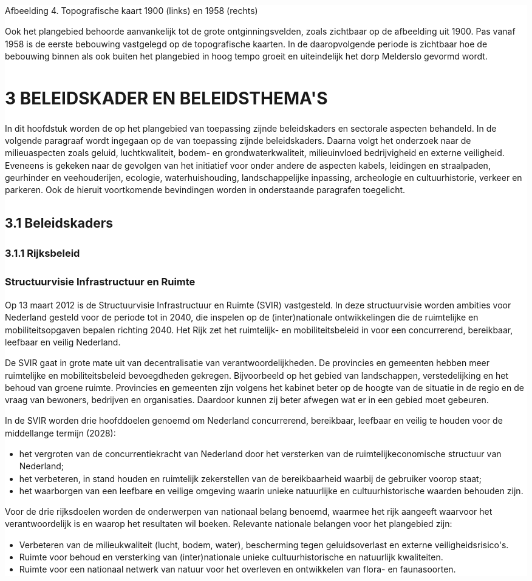 Afbeelding 4. Topografische kaart 1900 (links) en 1958 (rechts)

Ook het plangebied behoorde aanvankelijk tot de grote ontginningsvelden, zoals zichtbaar op de afbeelding uit 1900. Pas vanaf 1958 is de eerste bebouwing vastgelegd op de topografische kaarten. In de daaropvolgende periode is zichtbaar hoe de bebouwing binnen als ook buiten het plangebied in hoog tempo groeit en uiteindelijk het dorp Melderslo gevormd wordt.

# <span id="page-9-0"></span>**3 BELEIDSKADER EN BELEIDSTHEMA'S**

In dit hoofdstuk worden de op het plangebied van toepassing zijnde beleidskaders en sectorale aspecten behandeld. In de volgende paragraaf wordt ingegaan op de van toepassing zijnde beleidskaders. Daarna volgt het onderzoek naar de milieuaspecten zoals geluid, luchtkwaliteit, bodem- en grondwaterkwaliteit, milieuinvloed bedrijvigheid en externe veiligheid. Eveneens is gekeken naar de gevolgen van het initiatief voor onder andere de aspecten kabels, leidingen en straalpaden, geurhinder en veehouderijen, ecologie, waterhuishouding, landschappelijke inpassing, archeologie en cultuurhistorie, verkeer en parkeren. Ook de hieruit voortkomende bevindingen worden in onderstaande paragrafen toegelicht.

## <span id="page-9-1"></span>**3.1 Beleidskaders**

### <span id="page-9-2"></span>**3.1.1 Rijksbeleid**

### **Structuurvisie Infrastructuur en Ruimte**

Op 13 maart 2012 is de Structuurvisie Infrastructuur en Ruimte (SVIR) vastgesteld. In deze structuurvisie worden ambities voor Nederland gesteld voor de periode tot in 2040, die inspelen op de (inter)nationale ontwikkelingen die de ruimtelijke en mobiliteitsopgaven bepalen richting 2040. Het Rijk zet het ruimtelijk- en mobiliteitsbeleid in voor een concurrerend, bereikbaar, leefbaar en veilig Nederland.

De SVIR gaat in grote mate uit van decentralisatie van verantwoordelijkheden. De provincies en gemeenten hebben meer ruimtelijke en mobiliteitsbeleid bevoegdheden gekregen. Bijvoorbeeld op het gebied van landschappen, verstedelijking en het behoud van groene ruimte. Provincies en gemeenten zijn volgens het kabinet beter op de hoogte van de situatie in de regio en de vraag van bewoners, bedrijven en organisaties. Daardoor kunnen zij beter afwegen wat er in een gebied moet gebeuren.

In de SVIR worden drie hoofddoelen genoemd om Nederland concurrerend, bereikbaar, leefbaar en veilig te houden voor de middellange termijn (2028):

- het vergroten van de concurrentiekracht van Nederland door het versterken van de ruimtelijkeconomische structuur van Nederland;
- het verbeteren, in stand houden en ruimtelijk zekerstellen van de bereikbaarheid waarbij de gebruiker voorop staat;
- het waarborgen van een leefbare en veilige omgeving waarin unieke natuurlijke en cultuurhistorische waarden behouden zijn.

Voor de drie rijksdoelen worden de onderwerpen van nationaal belang benoemd, waarmee het rijk aangeeft waarvoor het verantwoordelijk is en waarop het resultaten wil boeken. Relevante nationale belangen voor het plangebied zijn:

- Verbeteren van de milieukwaliteit (lucht, bodem, water), bescherming tegen geluidsoverlast en externe veiligheidsrisico's.
- Ruimte voor behoud en versterking van (inter)nationale unieke cultuurhistorische en natuurlijk kwaliteiten.
- Ruimte voor een nationaal netwerk van natuur voor het overleven en ontwikkelen van flora- en faunasoorten.
